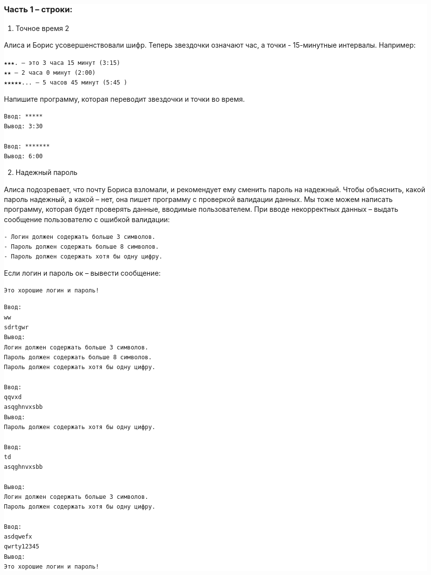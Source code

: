 ### Часть 1 – строки:

1. Точное время 2

Алиса и Борис усовершенствовали шифр. Теперь звездочки означают час, а точки - 15-минутные интервалы.
Например: 

```
★★★. – это 3 часа 15 минут (3:15)
★★ – 2 часа 0 минут (2:00) 
★★★★★... – 5 часов 45 минут (5:45 )
```

Напишите программу, которая переводит звездочки и точки во время.
```
Ввод: *****
Вывод: 3:30

Ввод: *******
Вывод: 6:00
```
2. Надежный пароль
    
Алиса подозревает, что почту Бориса взломали, и рекомендует ему сменить пароль на надежный.
Чтобы объяснить, какой пароль надежный, а какой – нет, она пишет программу с проверкой валидации данных.
Мы тоже можем написать программу, которая будет проверять данные, вводимые пользователем. При вводе некорректных данных – выдать  сообщение пользователю с ошибкой валидации:
```
- Логин должен содержать больше 3 символов.
- Пароль должен содержать больше 8 символов.
- Пароль должен содержать хотя бы одну цифру.
```
Если логин и пароль ок – вывести сообщение:
```
Это хорошие логин и пароль!
```
```
Ввод:
ww
sdrtgwr
Вывод:
Логин должен содержать больше 3 символов.
Пароль должен содержать больше 8 символов.
Пароль должен содержать хотя бы одну цифру.
   
Ввод:
qqvxd
asqghnvxsbb
Вывод:
Пароль должен содержать хотя бы одну цифру.
   
Ввод:
td
asqghnvxsbb
    
Вывод:
Логин должен содержать больше 3 символов.
Пароль должен содержать хотя бы одну цифру.
   
Ввод:
asdqwefx
qwrty12345
Вывод:
Это хорошие логин и пароль!
```
    
